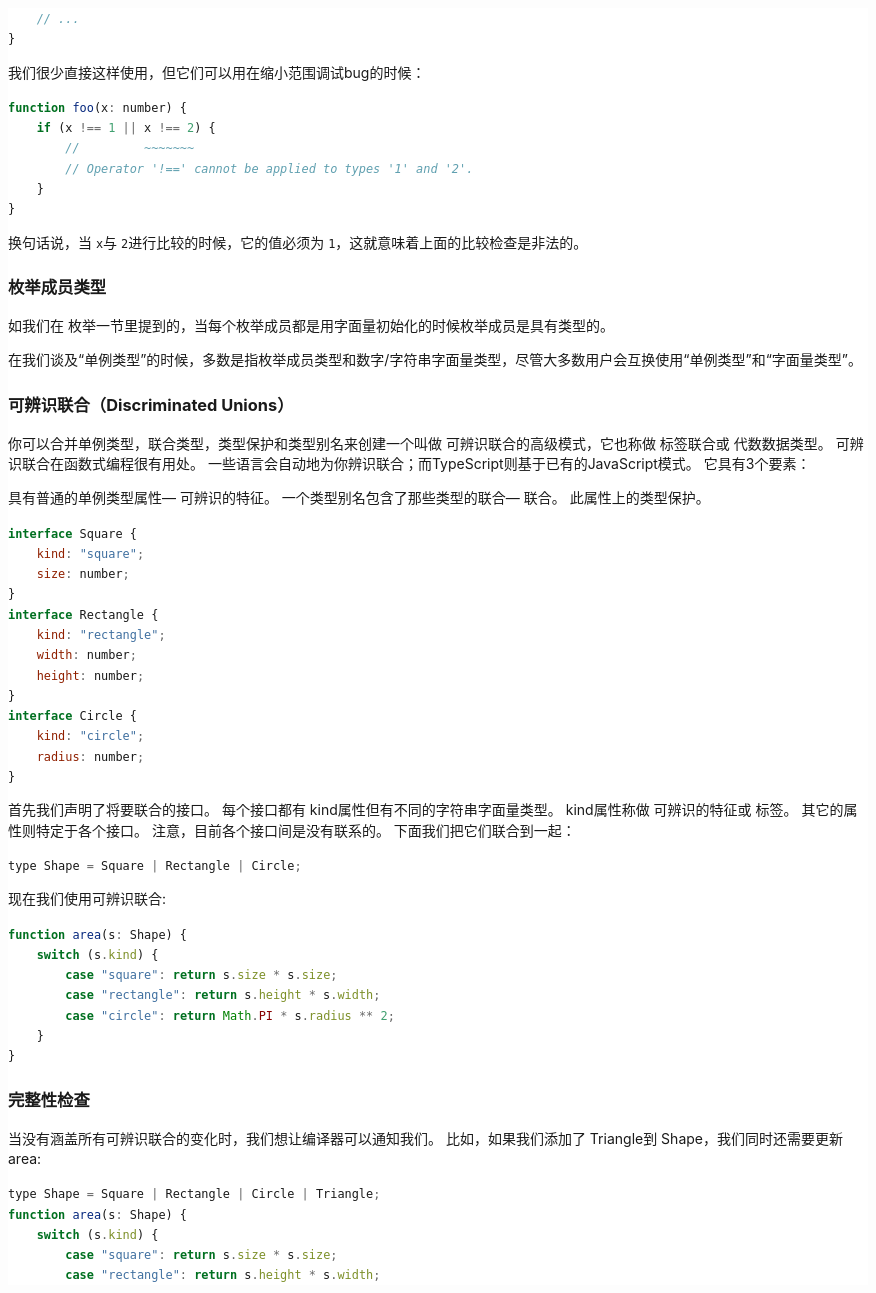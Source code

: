 ``` js
    // ...
}
```
我们很少直接这样使用，但它们可以用在缩小范围调试bug的时候：
``` js
function foo(x: number) {
    if (x !== 1 || x !== 2) {
        //         ~~~~~~~
        // Operator '!==' cannot be applied to types '1' and '2'.
    }
}
```
换句话说，当 `x`与 `2`进行比较的时候，它的值必须为 `1`，这就意味着上面的比较检查是非法的。

### 枚举成员类型
如我们在 枚举一节里提到的，当每个枚举成员都是用字面量初始化的时候枚举成员是具有类型的。

在我们谈及“单例类型”的时候，多数是指枚举成员类型和数字/字符串字面量类型，尽管大多数用户会互换使用“单例类型”和“字面量类型”。

### 可辨识联合（Discriminated Unions）
你可以合并单例类型，联合类型，类型保护和类型别名来创建一个叫做 可辨识联合的高级模式，它也称做 标签联合或 代数数据类型。 可辨识联合在函数式编程很有用处。 一些语言会自动地为你辨识联合；而TypeScript则基于已有的JavaScript模式。 它具有3个要素：

具有普通的单例类型属性— 可辨识的特征。
一个类型别名包含了那些类型的联合— 联合。
此属性上的类型保护。
``` js
interface Square {
    kind: "square";
    size: number;
}
interface Rectangle {
    kind: "rectangle";
    width: number;
    height: number;
}
interface Circle {
    kind: "circle";
    radius: number;
}
```
首先我们声明了将要联合的接口。 每个接口都有 kind属性但有不同的字符串字面量类型。 kind属性称做 可辨识的特征或 标签。 其它的属性则特定于各个接口。 注意，目前各个接口间是没有联系的。 下面我们把它们联合到一起：
``` js
type Shape = Square | Rectangle | Circle;
```
现在我们使用可辨识联合:
``` js
function area(s: Shape) {
    switch (s.kind) {
        case "square": return s.size * s.size;
        case "rectangle": return s.height * s.width;
        case "circle": return Math.PI * s.radius ** 2;
    }
}
```
### 完整性检查
当没有涵盖所有可辨识联合的变化时，我们想让编译器可以通知我们。 比如，如果我们添加了 Triangle到 Shape，我们同时还需要更新 area:
``` js
type Shape = Square | Rectangle | Circle | Triangle;
function area(s: Shape) {
    switch (s.kind) {
        case "square": return s.size * s.size;
        case "rectangle": return s.height * s.width;
```